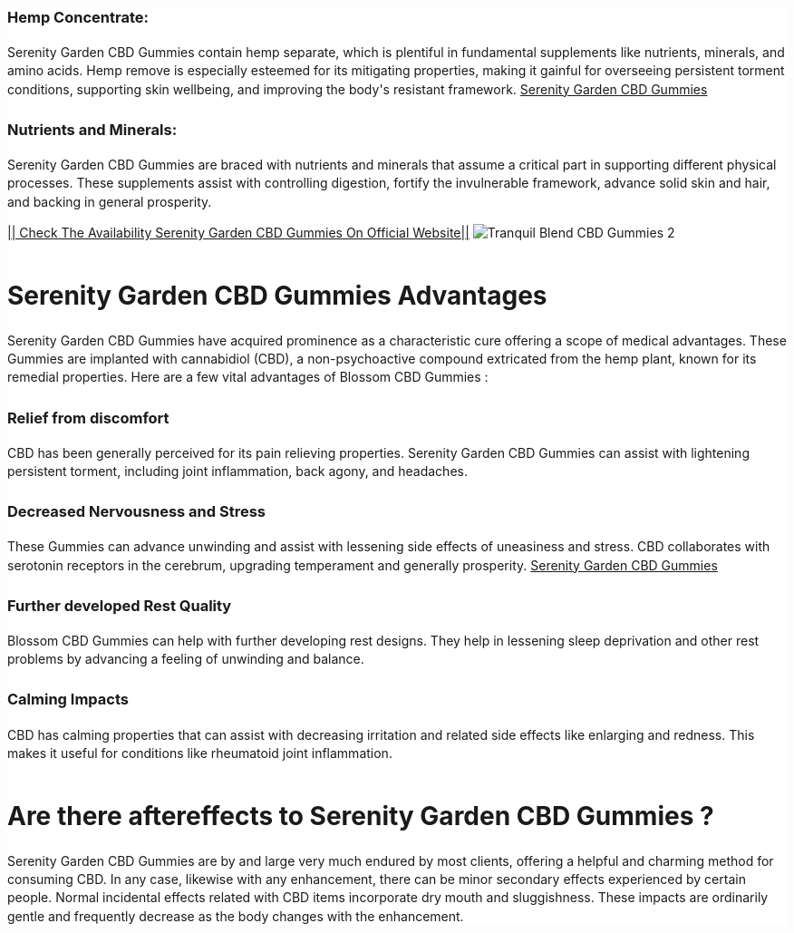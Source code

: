 ### Hemp Concentrate: 
Serenity Garden CBD Gummies  contain hemp separate, which is plentiful in fundamental supplements like nutrients, minerals, and amino acids. Hemp remove is especially esteemed for its mitigating properties, making it gainful for overseeing persistent torment conditions, supporting skin wellbeing, and improving the body's resistant framework. [Serenity Garden CBD Gummies](https://www.facebook.com/Online.Serenity.Garden.CBD.Gummies/)  

### Nutrients and Minerals: 
Serenity Garden CBD Gummies  are braced with nutrients and minerals that assume a critical part in supporting different physical processes. These supplements assist with controlling digestion, fortify the invulnerable framework, advance solid skin and hair, and backing in general prosperity.

[|| Check The Availability Serenity Garden CBD Gummies On Official Website||](https://supplementcarts.com/buy-serenity-garden-cbd-gummies/) 
![Tranquil Blend CBD Gummies 2](https://github.com/user-attachments/assets/652ad831-7116-458f-8be9-b6b2c171eb88)

# Serenity Garden CBD Gummies  Advantages

Serenity Garden CBD Gummies  have acquired prominence as a characteristic cure offering a scope of medical advantages. These Gummies  are implanted with cannabidiol (CBD), a non-psychoactive compound extricated from the hemp plant, known for its remedial properties. Here are a few vital advantages of Blossom CBD Gummies :

### Relief from discomfort
CBD has been generally perceived for its pain relieving properties. Serenity Garden CBD Gummies  can assist with lightening persistent torment, including joint inflammation, back agony, and headaches.

### Decreased Nervousness and Stress
These Gummies  can advance unwinding and assist with lessening side effects of uneasiness and stress. CBD collaborates with serotonin receptors in the cerebrum, upgrading temperament and generally prosperity. [Serenity Garden CBD Gummies](https://www.facebook.com/Online.Serenity.Garden.CBD.Gummies/)  

### Further developed Rest Quality
Blossom CBD Gummies  can help with further developing rest designs. They help in lessening sleep deprivation and other rest problems by advancing a feeling of unwinding and balance.

### Calming Impacts
CBD has calming properties that can assist with decreasing irritation and related side effects like enlarging and redness. This makes it useful for conditions like rheumatoid joint inflammation.

# Are there aftereffects to Serenity Garden CBD Gummies ?

Serenity Garden CBD Gummies  are by and large very much endured by most clients, offering a helpful and charming method for consuming CBD. In any case, likewise with any enhancement, there can be minor secondary effects experienced by certain people. Normal incidental effects related with CBD items incorporate dry mouth and sluggishness. These impacts are ordinarily gentle and frequently decrease as the body changes with the enhancement.
